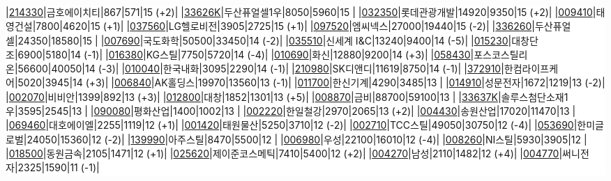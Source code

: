 |[214330](https://finance.daum.net/quotes/A214330)|금호에이치티|867|571|15 (+2)|
|[33626K](https://finance.daum.net/quotes/A33626K)|두산퓨얼셀1우|8050|5960|15 |
|[032350](https://finance.daum.net/quotes/A032350)|롯데관광개발|14920|9350|15 (+2)|
|[009410](https://finance.daum.net/quotes/A009410)|태영건설|7800|4620|15 (+1)|
|[037560](https://finance.daum.net/quotes/A037560)|LG헬로비전|3905|2725|15 (+1)|
|[097520](https://finance.daum.net/quotes/A097520)|엠씨넥스|27000|19440|15 (-2)|
|[336260](https://finance.daum.net/quotes/A336260)|두산퓨얼셀|24350|18580|15 |
|[007690](https://finance.daum.net/quotes/A007690)|국도화학|50500|33450|14 (-2)|
|[035510](https://finance.daum.net/quotes/A035510)|신세계 I&C|13240|9400|14 (-5)|
|[015230](https://finance.daum.net/quotes/A015230)|대창단조|6900|5180|14 (-1)|
|[016380](https://finance.daum.net/quotes/A016380)|KG스틸|7750|5720|14 (-4)|
|[010690](https://finance.daum.net/quotes/A010690)|화신|12880|9200|14 (+3)|
|[058430](https://finance.daum.net/quotes/A058430)|포스코스틸리온|56600|40050|14 (-3)|
|[010040](https://finance.daum.net/quotes/A010040)|한국내화|3095|2290|14 (-1)|
|[210980](https://finance.daum.net/quotes/A210980)|SK디앤디|11619|8750|14 (-1)|
|[372910](https://finance.daum.net/quotes/A372910)|한컴라이프케어|5020|3945|14 (+3)|
|[006840](https://finance.daum.net/quotes/A006840)|AK홀딩스|19970|13560|13 (-1)|
|[011700](https://finance.daum.net/quotes/A011700)|한신기계|4290|3485|13 |
|[014910](https://finance.daum.net/quotes/A014910)|성문전자|1672|1219|13 (-2)|
|[002070](https://finance.daum.net/quotes/A002070)|비비안|1399|892|13 (+3)|
|[012800](https://finance.daum.net/quotes/A012800)|대창|1852|1301|13 (+5)|
|[008870](https://finance.daum.net/quotes/A008870)|금비|88700|59100|13 |
|[33637K](https://finance.daum.net/quotes/A33637K)|솔루스첨단소재1우|3595|2545|13 |
|[090080](https://finance.daum.net/quotes/A090080)|평화산업|1400|1002|13 |
|[002220](https://finance.daum.net/quotes/A002220)|한일철강|2970|2065|13 (+2)|
|[004430](https://finance.daum.net/quotes/A004430)|송원산업|17020|11470|13 |
|[069460](https://finance.daum.net/quotes/A069460)|대호에이엘|2255|1119|12 (+1)|
|[001420](https://finance.daum.net/quotes/A001420)|태원물산|5250|3710|12 (-2)|
|[002710](https://finance.daum.net/quotes/A002710)|TCC스틸|49050|30750|12 (-4)|
|[053690](https://finance.daum.net/quotes/A053690)|한미글로벌|24050|15360|12 (-2)|
|[139990](https://finance.daum.net/quotes/A139990)|아주스틸|8470|5500|12 |
|[006980](https://finance.daum.net/quotes/A006980)|우성|22100|16010|12 (-4)|
|[008260](https://finance.daum.net/quotes/A008260)|NI스틸|5930|3905|12 |
|[018500](https://finance.daum.net/quotes/A018500)|동원금속|2105|1471|12 (+1)|
|[025620](https://finance.daum.net/quotes/A025620)|제이준코스메틱|7410|5400|12 (+2)|
|[004270](https://finance.daum.net/quotes/A004270)|남성|2110|1482|12 (+4)|
|[004770](https://finance.daum.net/quotes/A004770)|써니전자|2325|1590|11 (-1)|